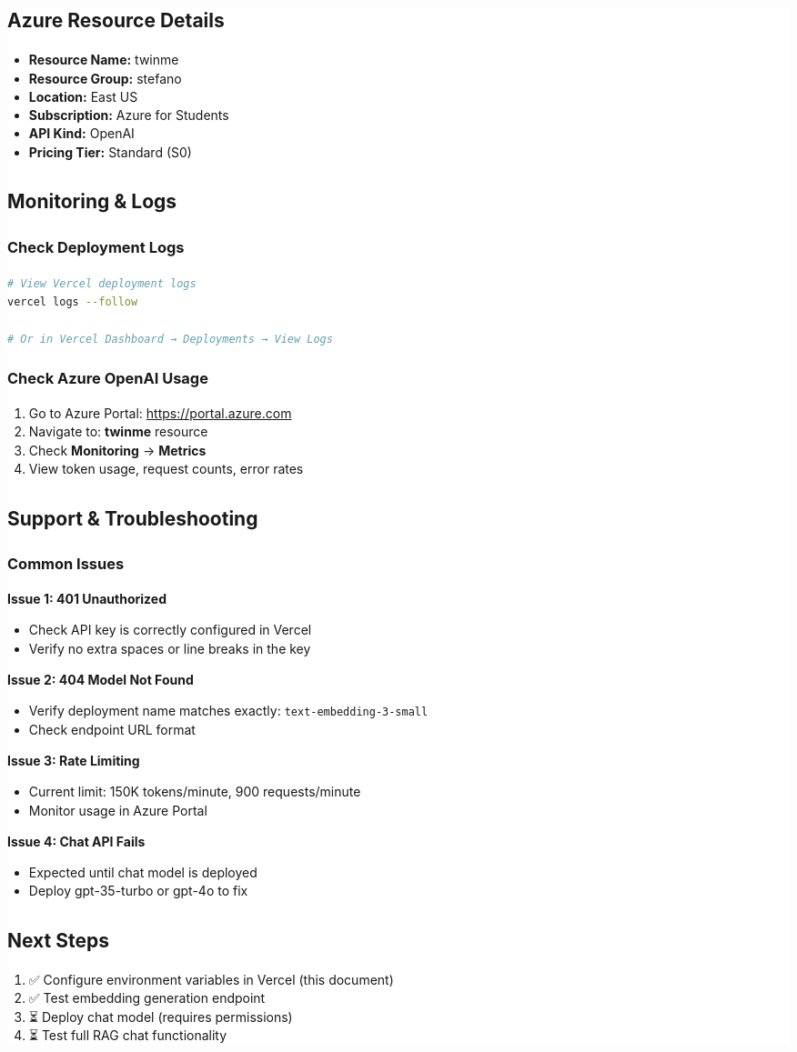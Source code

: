 ## Azure Resource Details

- **Resource Name:** twinme
- **Resource Group:** stefano
- **Location:** East US
- **Subscription:** Azure for Students
- **API Kind:** OpenAI
- **Pricing Tier:** Standard (S0)

## Monitoring & Logs

### Check Deployment Logs
```bash
# View Vercel deployment logs
vercel logs --follow

# Or in Vercel Dashboard → Deployments → View Logs
```

### Check Azure OpenAI Usage
1. Go to Azure Portal: https://portal.azure.com
2. Navigate to: **twinme** resource
3. Check **Monitoring** → **Metrics**
4. View token usage, request counts, error rates

## Support & Troubleshooting

### Common Issues

**Issue 1: 401 Unauthorized**
- Check API key is correctly configured in Vercel
- Verify no extra spaces or line breaks in the key

**Issue 2: 404 Model Not Found**
- Verify deployment name matches exactly: `text-embedding-3-small`
- Check endpoint URL format

**Issue 3: Rate Limiting**
- Current limit: 150K tokens/minute, 900 requests/minute
- Monitor usage in Azure Portal

**Issue 4: Chat API Fails**
- Expected until chat model is deployed
- Deploy gpt-35-turbo or gpt-4o to fix

## Next Steps

1. ✅ Configure environment variables in Vercel (this document)
2. ✅ Test embedding generation endpoint
3. ⏳ Deploy chat model (requires permissions)
4. ⏳ Test full RAG chat functionality
